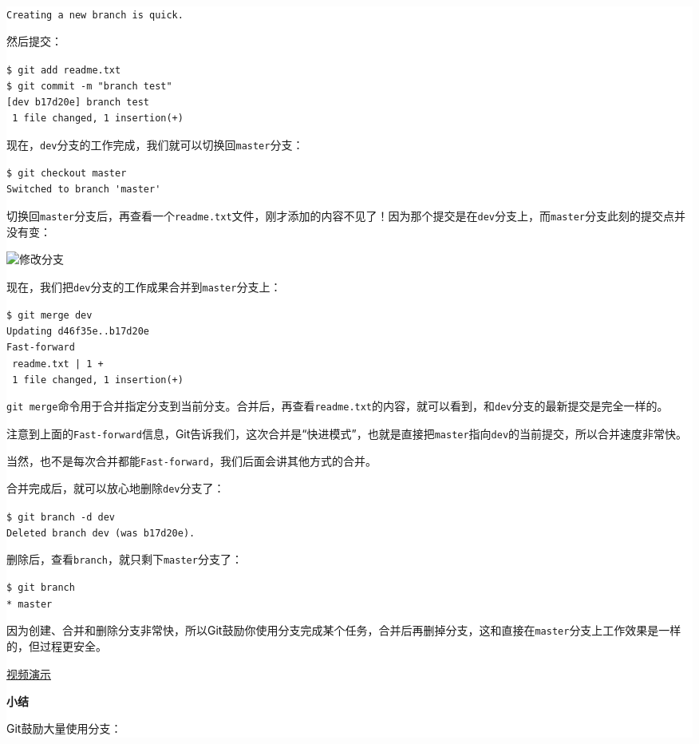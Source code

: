 ```
Creating a new branch is quick.
```

然后提交：

```
$ git add readme.txt 
$ git commit -m "branch test"
[dev b17d20e] branch test
 1 file changed, 1 insertion(+)
```

现在，``dev``分支的工作完成，我们就可以切换回``master``分支：

```
$ git checkout master
Switched to branch 'master'
```

切换回``master``分支后，再查看一个``readme.txt``文件，刚才添加的内容不见了！因为那个提交是在``dev``分支上，而``master``分支此刻的提交点并没有变：

![修改分支](https://cdn.liaoxuefeng.com/cdn/files/attachments/001384908892295909f96758654469cad60dc50edfa9abd000/0)

现在，我们把``dev``分支的工作成果合并到``master``分支上：

```
$ git merge dev
Updating d46f35e..b17d20e
Fast-forward
 readme.txt | 1 +
 1 file changed, 1 insertion(+)
```

``git merge``命令用于合并指定分支到当前分支。合并后，再查看``readme.txt``的内容，就可以看到，和``dev``分支的最新提交是完全一样的。

注意到上面的``Fast-forward``信息，Git告诉我们，这次合并是“快进模式”，也就是直接把``master``指向``dev``的当前提交，所以合并速度非常快。

当然，也不是每次合并都能``Fast-forward``，我们后面会讲其他方式的合并。

合并完成后，就可以放心地删除``dev``分支了：

```
$ git branch -d dev
Deleted branch dev (was b17d20e).
```

删除后，查看``branch``，就只剩下``master``分支了：

```
$ git branch
* master
```

因为创建、合并和删除分支非常快，所以Git鼓励你使用分支完成某个任务，合并后再删掉分支，这和直接在``master``分支上工作效果是一样的，但过程更安全。

[视频演示](http://liaoxuefeng.gitee.io/git-resources/12-git-branch.mp4)

**小结**

Git鼓励大量使用分支：
